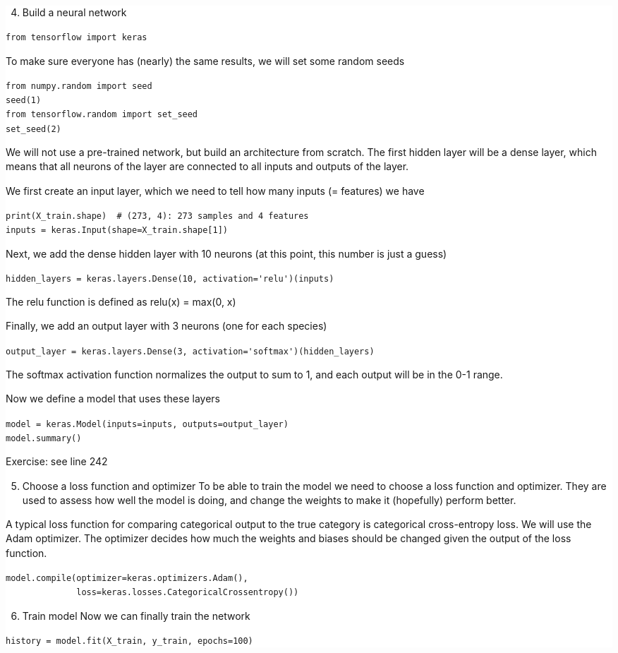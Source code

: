 
4. Build a neural network
```python=
from tensorflow import keras
```
To make sure everyone has (nearly) the same results, we will set some random seeds
```python=
from numpy.random import seed
seed(1)
from tensorflow.random import set_seed
set_seed(2)
```

We will not use a pre-trained network, but build an architecture from scratch.
The first hidden layer will be a dense layer, which means that all neurons of the layer are connected to all inputs and outputs of the layer.

We first create an input layer, which we need to tell how many inputs (= features) we have
```python=
print(X_train.shape)  # (273, 4): 273 samples and 4 features
inputs = keras.Input(shape=X_train.shape[1])
```

Next, we add the dense hidden layer with 10 neurons (at this point, this number is just a guess)
```python=
hidden_layers = keras.layers.Dense(10, activation='relu')(inputs)
```
The relu function is defined as relu(x) = max(0, x)

Finally, we add an output layer with 3 neurons (one for each species)
```python=
output_layer = keras.layers.Dense(3, activation='softmax')(hidden_layers)
```
The softmax activation function normalizes the output to sum to 1, and each output will be in the 0-1 range.

Now we define a model that uses these layers
```python=
model = keras.Model(inputs=inputs, outputs=output_layer)
model.summary()
```

Exercise: see line 242

5. Choose a loss function and optimizer
To be able to train the model we need to choose a loss function and optimizer.
They are used to assess how well the model is doing, and change the weights to make it (hopefully) perform better.

A typical loss function for comparing categorical output to the true category is categorical cross-entropy loss. We will use the Adam optimizer. The optimizer decides how much the weights and biases should be changed given the output of the loss function.

```python=
model.compile(optimizer=keras.optimizers.Adam(), 
              loss=keras.losses.CategoricalCrossentropy())
```

6. Train model
Now we can finally train the network
```python=
history = model.fit(X_train, y_train, epochs=100)
```
